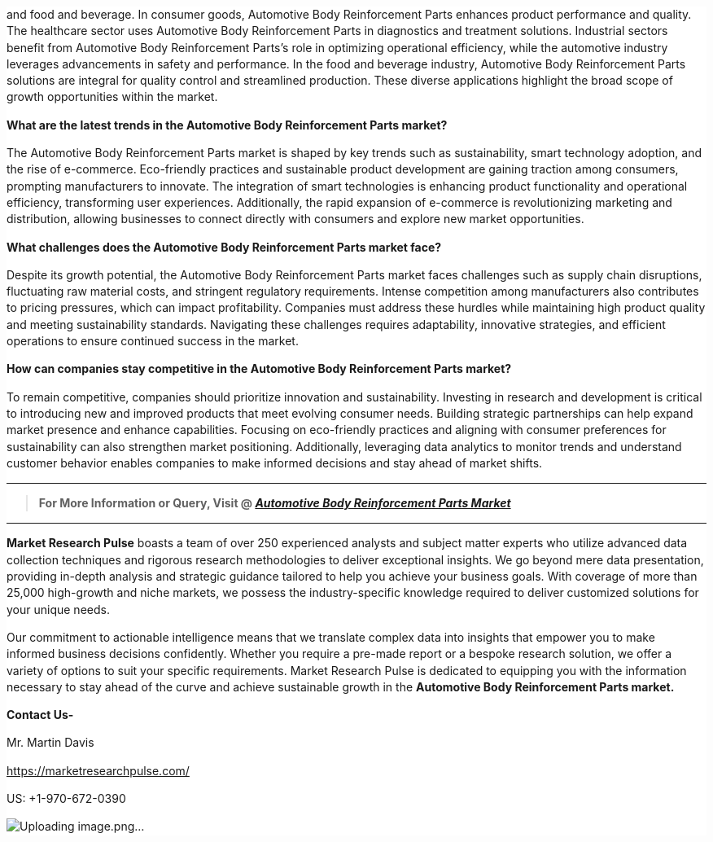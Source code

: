 and food and beverage. In consumer goods, Automotive Body Reinforcement Parts enhances product performance and quality. The healthcare sector uses Automotive Body Reinforcement Parts in diagnostics and treatment solutions. Industrial sectors benefit from Automotive Body Reinforcement Parts&rsquo;s role in optimizing operational efficiency, while the automotive industry leverages advancements in safety and performance. In the food and beverage industry, Automotive Body Reinforcement Parts solutions are integral for quality control and streamlined production. These diverse applications highlight the broad scope of growth opportunities within the market.</p><p><strong>What are the latest trends in the Automotive Body Reinforcement Parts market?</strong></p><p>The Automotive Body Reinforcement Parts market is shaped by key trends such as sustainability, smart technology adoption, and the rise of e-commerce. Eco-friendly practices and sustainable product development are gaining traction among consumers, prompting manufacturers to innovate. The integration of smart technologies is enhancing product functionality and operational efficiency, transforming user experiences. Additionally, the rapid expansion of e-commerce is revolutionizing marketing and distribution, allowing businesses to connect directly with consumers and explore new market opportunities.</p><p><strong>What challenges does the Automotive Body Reinforcement Parts market face?</strong></p><p>Despite its growth potential, the Automotive Body Reinforcement Parts market faces challenges such as supply chain disruptions, fluctuating raw material costs, and stringent regulatory requirements. Intense competition among manufacturers also contributes to pricing pressures, which can impact profitability. Companies must address these hurdles while maintaining high product quality and meeting sustainability standards. Navigating these challenges requires adaptability, innovative strategies, and efficient operations to ensure continued success in the market.</p><p><strong>How can companies stay competitive in the Automotive Body Reinforcement Parts market?</strong></p><p>To remain competitive, companies should prioritize innovation and sustainability. Investing in research and development is critical to introducing new and improved products that meet evolving consumer needs. Building strategic partnerships can help expand market presence and enhance capabilities. Focusing on eco-friendly practices and aligning with consumer preferences for sustainability can also strengthen market positioning. Additionally, leveraging data analytics to monitor trends and understand customer behavior enables companies to make informed decisions and stay ahead of market shifts.</p><hr /><blockquote><p><strong>For More Information or Query, Visit @&nbsp;<em><a href="https://marketresearchpulse.com/report/108108/automotive-body-reinforcement-parts-market?utm_source=Linkedin&utm_medium=025">Automotive Body Reinforcement Parts Market</a></em></strong></p></blockquote><hr /><p><strong>Market Research Pulse</strong> boasts a team of over 250 experienced analysts and subject matter experts who utilize advanced data collection techniques and rigorous research methodologies to deliver exceptional insights. We go beyond mere data presentation, providing in-depth analysis and strategic guidance tailored to help you achieve your business goals. With coverage of more than 25,000 high-growth and niche markets, we possess the industry-specific knowledge required to deliver customized solutions for your unique needs.</p><p>Our commitment to actionable intelligence means that we translate complex data into insights that empower you to make informed business decisions confidently. Whether you require a pre-made report or a bespoke research solution, we offer a variety of options to suit your specific requirements. Market Research Pulse is dedicated to equipping you with the information necessary to stay ahead of the curve and achieve sustainable growth in the <strong>Automotive Body Reinforcement Parts market.</strong></p><p><strong>Contact Us-</strong></p><p>Mr. Martin Davis</p><p>https://marketresearchpulse.com/</p><p>US: +1-970-672-0390</p>
![Uploading image.png…]()
